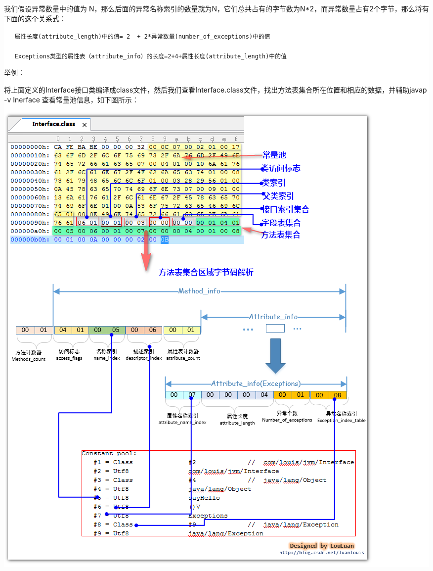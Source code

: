 我们假设异常数量中的值为 N，那么后面的异常名称索引的数量就为N，它们总共占有的字节数为N*2，而异常数量占有2个字节，那么将有下面的这个关系式：

       属性长度(attribute_length)中的值= 2  + 2*异常数量(number_of_exceptions)中的值
    
       Exceptions类型的属性表（attribute_info）的长度=2+4+属性长度(attribute_length)中的值

举例：

将上面定义的Interface接口类编译成class文件，然后我们查看Interface.class文件，找出方法表集合所在位置和相应的数据，并辅助javap -v  Inerface 查看常量池信息，如下图所示：  

![img](img/20141115114030609.png)
